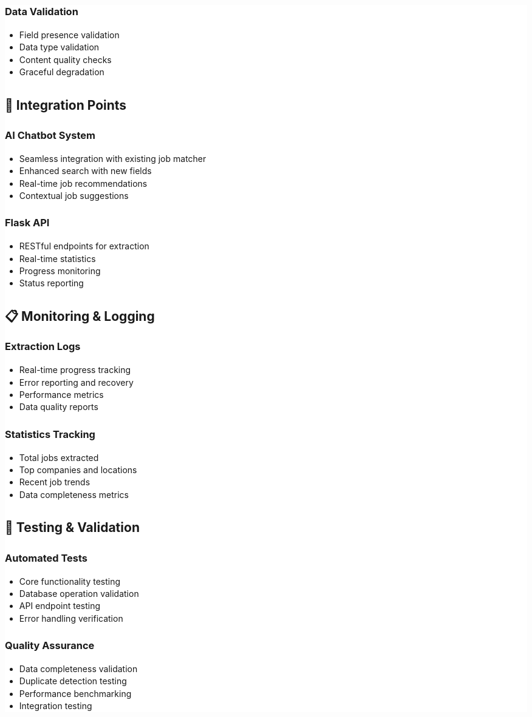 ### Data Validation
- Field presence validation
- Data type validation
- Content quality checks
- Graceful degradation

## 🔗 Integration Points

### AI Chatbot System
- Seamless integration with existing job matcher
- Enhanced search with new fields
- Real-time job recommendations
- Contextual job suggestions

### Flask API
- RESTful endpoints for extraction
- Real-time statistics
- Progress monitoring
- Status reporting

## 📋 Monitoring & Logging

### Extraction Logs
- Real-time progress tracking
- Error reporting and recovery
- Performance metrics
- Data quality reports

### Statistics Tracking
- Total jobs extracted
- Top companies and locations
- Recent job trends
- Data completeness metrics

## 🚦 Testing & Validation

### Automated Tests
- Core functionality testing
- Database operation validation
- API endpoint testing
- Error handling verification

### Quality Assurance
- Data completeness validation
- Duplicate detection testing
- Performance benchmarking
- Integration testing
